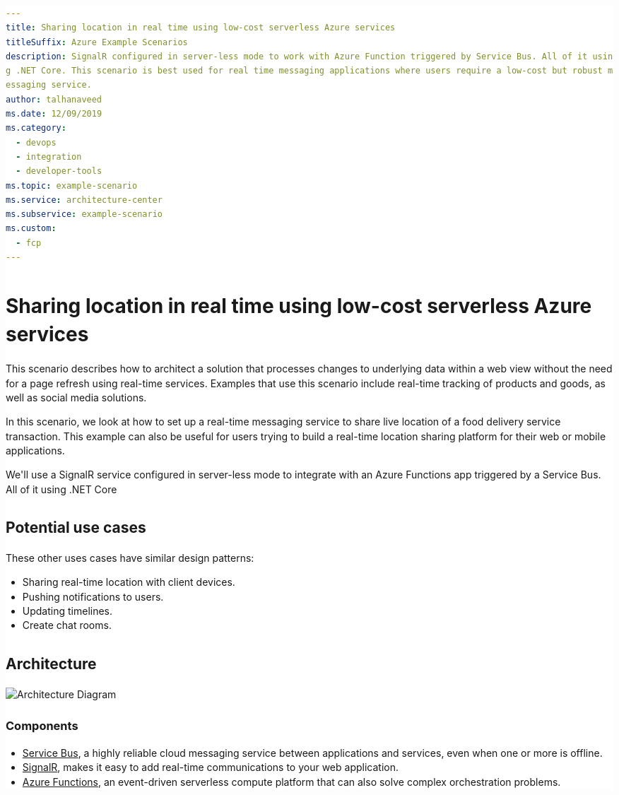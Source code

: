 ```yaml
---
title: Sharing location in real time using low-cost serverless Azure services
titleSuffix: Azure Example Scenarios
description: SignalR configured in server-less mode to work with Azure Function triggered by Service Bus. All of it using .NET Core. This scenario is best used for real time messaging applications where users require a low-cost but robust messaging service.
author: talhanaveed
ms.date: 12/09/2019
ms.category:
  - devops
  - integration
  - developer-tools
ms.topic: example-scenario
ms.service: architecture-center
ms.subservice: example-scenario
ms.custom:
  - fcp
---
```

# Sharing location in real time using low-cost serverless Azure services

This scenario describes how to architect a solution that processes changes to underlying data within a web view without the need for a page refresh using real-time services. Examples that use this scenario include real-time tracking of products and goods, as well as social media solutions.

In this scenario, we look at how to set up a real-time messaging service to share live location of a food delivery service transaction. This example can also be useful for users trying to build a real-time location sharing platform for their web or mobile applications.

We'll use a SignalR service configured in server-less mode to integrate with an Azure Functions app triggered by a Service Bus. All of it using .NET Core

## Potential use cases

These other uses cases have similar design patterns:

* Sharing real-time location with client devices.
* Pushing notifications to users.
* Updating timelines.
* Create chat rooms.

## Architecture

![Architecture Diagram](./archdiagram.jpg)

### Components

* [Service Bus](https://azure.microsoft.com/services/service-bus/), a highly reliable cloud messaging service between applications and services, even when one or more is offline.
* [SignalR](https://azure.microsoft.com/services/signalr-service/), makes it easy to add real-time communications to your web application.
* [Azure Functions](https://azure.microsoft.com/services/functions/), an event-driven serverless compute platform that can also solve complex orchestration problems.
